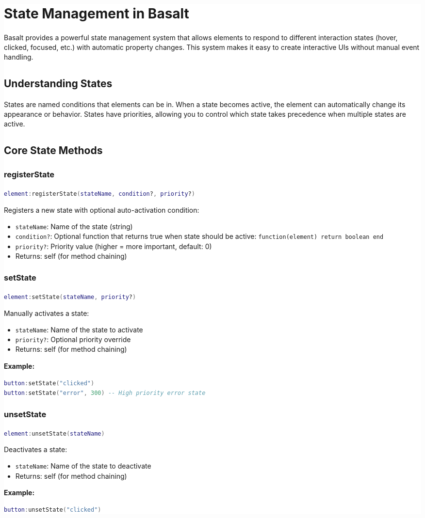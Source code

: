 # State Management in Basalt

Basalt provides a powerful state management system that allows elements to respond to different interaction states (hover, clicked, focused, etc.) with automatic property changes. This system makes it easy to create interactive UIs without manual event handling.

## Understanding States

States are named conditions that elements can be in. When a state becomes active, the element can automatically change its appearance or behavior. States have priorities, allowing you to control which state takes precedence when multiple states are active.

## Core State Methods

### registerState
```lua
element:registerState(stateName, condition?, priority?)
```
Registers a new state with optional auto-activation condition:
- `stateName`: Name of the state (string)
- `condition?`: Optional function that returns true when state should be active: `function(element) return boolean end`
- `priority?`: Priority value (higher = more important, default: 0)
- Returns: self (for method chaining)

### setState
```lua
element:setState(stateName, priority?)
```
Manually activates a state:
- `stateName`: Name of the state to activate
- `priority?`: Optional priority override
- Returns: self (for method chaining)

**Example:**
```lua
button:setState("clicked")
button:setState("error", 300) -- High priority error state
```

### unsetState
```lua
element:unsetState(stateName)
```
Deactivates a state:
- `stateName`: Name of the state to deactivate
- Returns: self (for method chaining)

**Example:**
```lua
button:unsetState("clicked")
```
